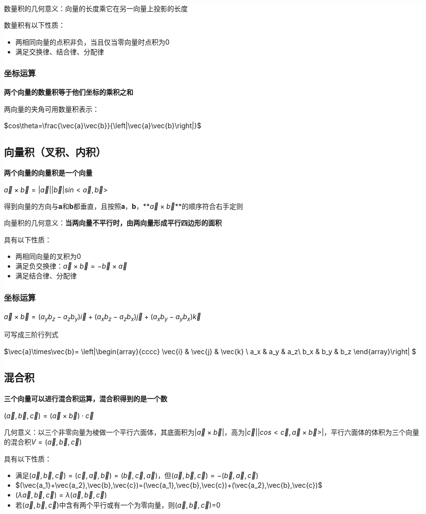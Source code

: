数量积的几何意义：向量的长度乘它在另一向量上投影的长度

数量积有以下性质：

* 两相同向量的点积非负，当且仅当零向量时点积为0
* 满足交换律、结合律、分配律

### 坐标运算

**两个向量的数量积等于他们坐标的乘积之和**

两向量的夹角可用数量积表示：

$cos\theta=\frac{\vec{a}\vec{b}}{\left|\vec{a}\vec{b}\right|}$

## 向量积（叉积、内积）

**两个向量的向量积是一个向量**

$\vec{a}\times\vec{b}=\left|\vec{a}\right|\left|\vec{b}\right|sin<\vec{a},\vec{b}>$

得到向量的方向与**a**和**b**都垂直，且按照**a**，**b**，**$\vec{a}\times\vec{b}$**的顺序符合右手定则

向量积的几何意义：**当两向量不平行时，由两向量形成平行四边形的面积**

具有以下性质：

* 两相同向量的叉积为0
* 满足负交换律：$\vec{a}\times\vec{b}=-\vec{b}\times\vec{a}$
* 满足结合律、分配律

### 坐标运算

$\vec{a}\times\vec{b}=(a_yb_z-a_zb_y)\vec{i}+(a_xb_z-a_zb_x)\vec{j}+(a_xb_y-a_yb_x)\vec{k}$

可写成三阶行列式

$\vec{a}\times\vec{b}= 
\left|\begin{array}{cccc} 
    \vec{i} &    \vec{j}    & \vec{k} \\ 
    a_x &    a_y   & a_z\\ 
    b_x & b_y & b_z 
\end{array}\right| $

## 混合积

**三个向量可以进行混合积运算，混合积得到的是一个数**

$(\vec{a},\vec{b},\vec{c})=(\vec{a}\times\vec{b})\cdot\vec{c}$

几何意义：以三个非零向量为棱做一个平行六面体，其底面积为$\left|\vec{a}\times\vec{b}\right|$，高为$|\vec{c}||cos<\vec{c},\vec{a}\times\vec{b}>|$，平行六面体的体积为三个向量的混合积$V=(\vec{a},\vec{b},\vec{c})$

具有以下性质：

* 满足$(\vec{a},\vec{b},\vec{c})=(\vec{c},\vec{a},\vec{b})=(\vec{b},\vec{c},\vec{a})$，但$(\vec{a},\vec{b},\vec{c})=-(\vec{b},\vec{a},\vec{c})$
* $(\vec{a_1}+\vec{a_2},\vec{b},\vec{c})=(\vec{a_1},\vec{b},\vec{c})+(\vec{a_2},\vec{b},\vec{c})$
* $(\lambda \vec{a},\vec{b},\vec{c})=\lambda (\vec{a},\vec{b},\vec{c})$
* 若$(\vec{a},\vec{b},\vec{c})$中含有两个平行或有一个为零向量，则$(\vec{a},\vec{b},\vec{c})$=0
